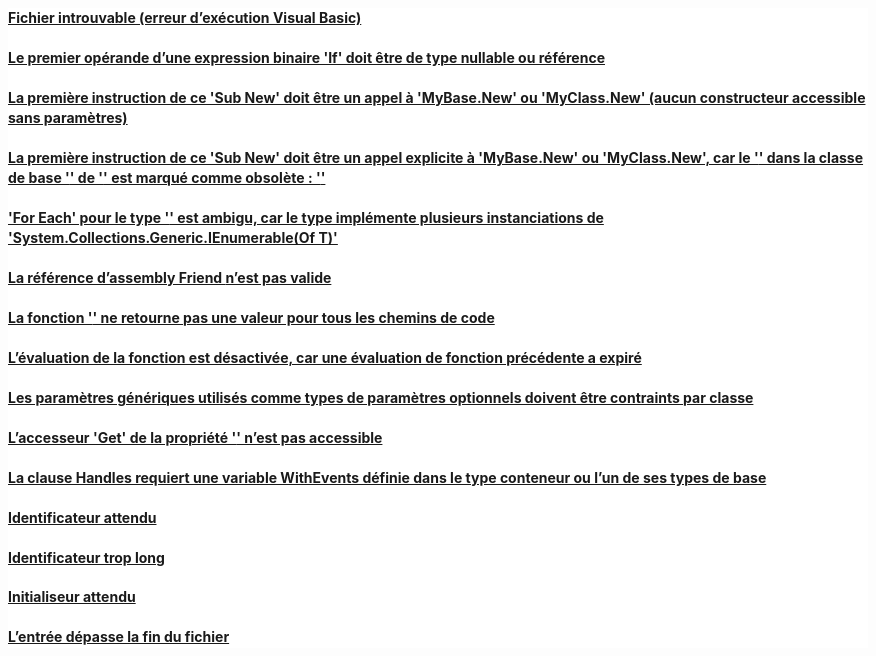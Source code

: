 #### [Fichier introuvable (erreur d’exécution Visual Basic)](visual-basic/language-reference/error-messages/file-not-found-visual-basic-run-time-error.md)
#### [Le premier opérande d’une expression binaire 'If' doit être de type nullable ou référence](visual-basic/language-reference/error-messages/first-operand-in-a-binary-if-expression-must-be-nullable-or-a-reference-type.md)
#### [La première instruction de ce 'Sub New' doit être un appel à 'MyBase.New' ou 'MyClass.New' (aucun constructeur accessible sans paramètres)](visual-basic/language-reference/error-messages/first-statement-of-this-sub-new-must-be-a-call-to-mybase-new-or-myclass-new.md)
#### [La première instruction de ce 'Sub New' doit être un appel explicite à 'MyBase.New' ou 'MyClass.New', car le '<constructorname>' dans la classe de base '<baseclassname>' de '<derivedclassname>' est marqué comme obsolète : '<errormessage>'](visual-basic/language-reference/error-messages/first-statement-of-sub-new-must-be-explicit-call-to-mybase-new-or-myclass-new.md)
#### ['For Each' pour le type '<typename>' est ambigu, car le type implémente plusieurs instanciations de 'System.Collections.Generic.IEnumerable(Of T)'](visual-basic/language-reference/error-messages/for-each-on-type-typename-is-ambiguous.md)
#### [La référence d’assembly Friend <reference> n’est pas valide](visual-basic/language-reference/error-messages/friend-assembly-reference-reference-is-invalid.md)
#### [La fonction '<procedurename>' ne retourne pas une valeur pour tous les chemins de code](visual-basic/language-reference/error-messages/function-procedurename-doesn-t-return-a-value-on-all-code-paths.md)
#### [L’évaluation de la fonction est désactivée, car une évaluation de fonction précédente a expiré](visual-basic/language-reference/error-messages/function-evaluation-is-disabled.md)
#### [Les paramètres génériques utilisés comme types de paramètres optionnels doivent être contraints par classe](visual-basic/language-reference/error-messages/generic-parameters-used-as-optional-parameter-types-must-be-class-constrained.md)
#### [L’accesseur 'Get' de la propriété '<propertyname>' n’est pas accessible](visual-basic/language-reference/error-messages/get-accessor-of-property-propertyname-is-not-accessible.md)
#### [La clause Handles requiert une variable WithEvents définie dans le type conteneur ou l’un de ses types de base](visual-basic/language-reference/error-messages/handles-clause-requires-a-withevents-variable-defined.md)
#### [Identificateur attendu](visual-basic/language-reference/error-messages/identifier-expected.md)
#### [Identificateur trop long](visual-basic/language-reference/error-messages/identifier-is-too-long.md)
#### [Initialiseur attendu](visual-basic/language-reference/error-messages/initializer-expected.md)
#### [L’entrée dépasse la fin du fichier](visual-basic/language-reference/error-messages/input-past-end-of-file.md)